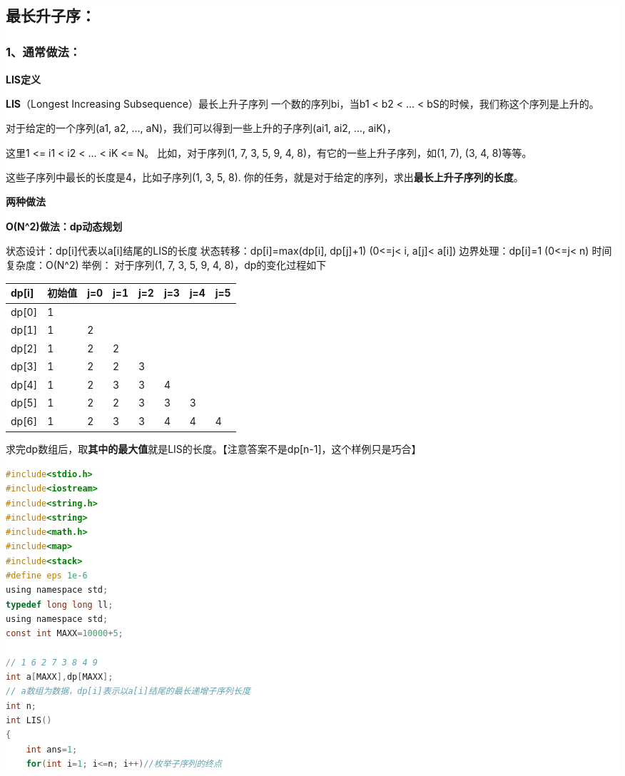 

## 最长升子序：

### 1、通常做法：

**LIS定义**

**LIS**（Longest Increasing Subsequence）最长上升子序列 
一个数的序列bi，当b1 < b2 < … < bS的时候，我们称这个序列是上升的。

对于给定的一个序列(a1, a2, …, aN)，我们可以得到一些上升的子序列(ai1, ai2, …, aiK)，

这里1 <= i1 < i2 < … < iK <= N。 
比如，对于序列(1, 7, 3, 5, 9, 4, 8)，有它的一些上升子序列，如(1, 7), (3, 4, 8)等等。

这些子序列中最长的长度是4，比如子序列(1, 3, 5, 8). 
你的任务，就是对于给定的序列，求出**最长上升子序列的长度**。

**两种做法**

**O(N^2)做法：dp动态规划**

状态设计：dp[i]代表以a[i]结尾的LIS的长度 
状态转移：dp[i]=max(dp[i], dp[j]+1) (0<=j< i, a[j]< a[i]) 
边界处理：dp[i]=1 (0<=j< n) 
时间复杂度：O(N^2) 
举例： 对于序列(1, 7, 3, 5, 9, 4, 8)，dp的变化过程如下

| dp[i] | 初始值 | j=0  | j=1  | j=2  | j=3  | j=4  | j=5  |
| :---- | :----- | :--- | :--- | :--- | :--- | :--- | :--- |
| dp[0] | 1      |      |      |      |      |      |      |
| dp[1] | 1      | 2    |      |      |      |      |      |
| dp[2] | 1      | 2    | 2    |      |      |      |      |
| dp[3] | 1      | 2    | 2    | 3    |      |      |      |
| dp[4] | 1      | 2    | 3    | 3    | 4    |      |      |
| dp[5] | 1      | 2    | 2    | 3    | 3    | 3    |      |
| dp[6] | 1      | 2    | 3    | 3    | 4    | 4    | 4    |

求完dp数组后，取**其中的最大值**就是LIS的长度。【注意答案不是dp[n-1]，这个样例只是巧合】

```c
#include<stdio.h>
#include<iostream>
#include<string.h>
#include<string>
#include<math.h>
#include<map>
#include<stack>
#define eps 1e-6
using namespace std;
typedef long long ll;
using namespace std;
const int MAXX=10000+5;

// 1 6 2 7 3 8 4 9
int a[MAXX],dp[MAXX];
// a数组为数据，dp[i]表示以a[i]结尾的最长递增子序列长度
int n;
int LIS()
{
    int ans=1;
    for(int i=1; i<=n; i++)//枚举子序列的终点
```